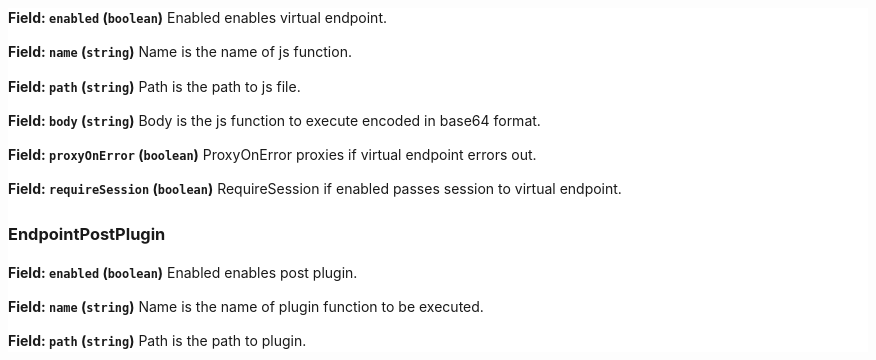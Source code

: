 **Field: `enabled` (`boolean`)**
Enabled enables virtual endpoint.

**Field: `name` (`string`)**
Name is the name of js function.

**Field: `path` (`string`)**
Path is the path to js file.

**Field: `body` (`string`)**
Body is the js function to execute encoded in base64 format.

**Field: `proxyOnError` (`boolean`)**
ProxyOnError proxies if virtual endpoint errors out.

**Field: `requireSession` (`boolean`)**
RequireSession if enabled passes session to virtual endpoint.


### **EndpointPostPlugin**

**Field: `enabled` (`boolean`)**
Enabled enables post plugin.

**Field: `name` (`string`)**
Name is the name of plugin function to be executed.

**Field: `path` (`string`)**
Path is the path to plugin.


